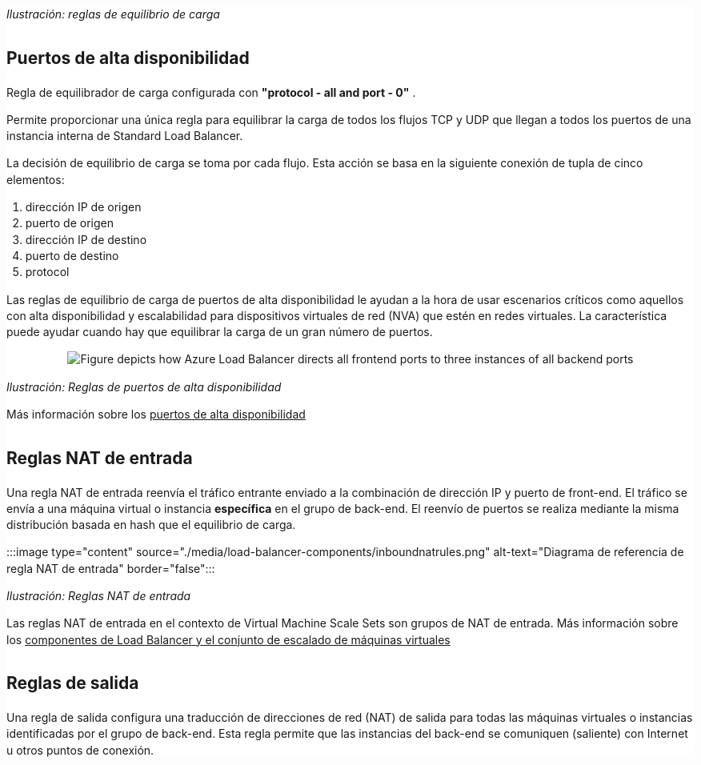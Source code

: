 *Ilustración: reglas de equilibrio de carga*

## <a name="high-availability-ports"></a>Puertos de alta disponibilidad

Regla de equilibrador de carga configurada con **"protocol - all and port - 0"** . 

Permite proporcionar una única regla para equilibrar la carga de todos los flujos TCP y UDP que llegan a todos los puertos de una instancia interna de Standard Load Balancer. 

La decisión de equilibrio de carga se toma por cada flujo. Esta acción se basa en la siguiente conexión de tupla de cinco elementos: 

1. dirección IP de origen
2. puerto de origen
3. dirección IP de destino
4. puerto de destino
5. protocol

Las reglas de equilibrio de carga de puertos de alta disponibilidad le ayudan a la hora de usar escenarios críticos como aquellos con alta disponibilidad y escalabilidad para dispositivos virtuales de red (NVA) que estén en redes virtuales. La característica puede ayudar cuando hay que equilibrar la carga de un gran número de puertos.

<p align="center">
  <img src="./media/load-balancer-components/harules.svg" alt="Figure depicts how Azure Load Balancer directs all frontend ports to three instances of all backend ports" width="512" title="Reglas de puertos de alta disponibilidad">
</p>

*Ilustración: Reglas de puertos de alta disponibilidad*

Más información sobre los [puertos de alta disponibilidad](load-balancer-ha-ports-overview.md)

## <a name="inbound-nat-rules"></a>Reglas NAT de entrada

Una regla NAT de entrada reenvía el tráfico entrante enviado a la combinación de dirección IP y puerto de front-end. El tráfico se envía a una máquina virtual o instancia **específica** en el grupo de back-end. El reenvío de puertos se realiza mediante la misma distribución basada en hash que el equilibrio de carga.

:::image type="content" source="./media/load-balancer-components/inboundnatrules.png" alt-text="Diagrama de referencia de regla NAT de entrada" border="false":::

*Ilustración: Reglas NAT de entrada*

Las reglas NAT de entrada en el contexto de Virtual Machine Scale Sets son grupos de NAT de entrada. Más información sobre los [componentes de Load Balancer y el conjunto de escalado de máquinas virtuales](../virtual-machine-scale-sets/virtual-machine-scale-sets-networking.md#azure-virtual-machine-scale-sets-with-azure-load-balancer)

## <a name="outbound-rules"></a>Reglas de salida

Una regla de salida configura una traducción de direcciones de red (NAT) de salida para todas las máquinas virtuales o instancias identificadas por el grupo de back-end. Esta regla permite que las instancias del back-end se comuniquen (saliente) con Internet u otros puntos de conexión.
